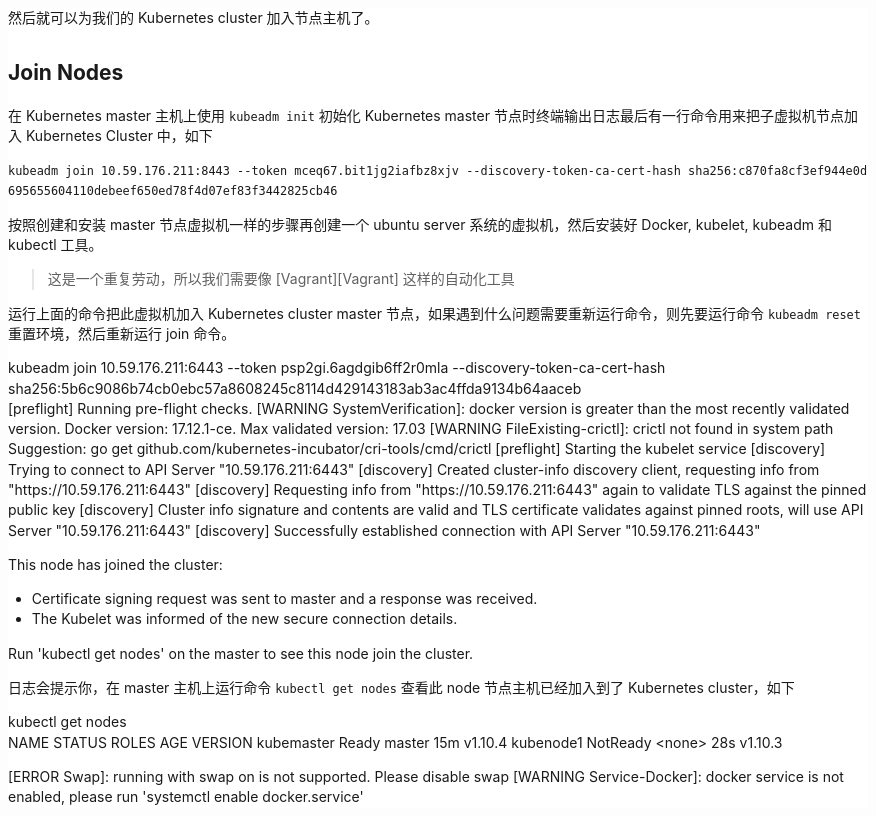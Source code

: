然后就可以为我们的 Kubernetes cluster 加入节点主机了。

## Join Nodes

在 Kubernetes master 主机上使用 `kubeadm init` 初始化 Kubernetes master 节点时终端输出日志最后有一行命令用来把子虚拟机节点加入  Kubernetes Cluster 中，如下
```
kubeadm join 10.59.176.211:8443 --token mceq67.bit1jg2iafbz8xjv --discovery-token-ca-cert-hash sha256:c870fa8cf3ef944e0d695655604110debeef650ed78f4d07ef83f3442825cb46
```

按照创建和安装 master 节点虚拟机一样的步骤再创建一个 ubuntu server 系统的虚拟机，然后安装好 Docker, kubelet, kubeadm 和 kubectl 工具。

> 这是一个重复劳动，所以我们需要像 [Vagrant][Vagrant] 这样的自动化工具

运行上面的命令把此虚拟机加入 Kubernetes cluster master 节点，如果遇到什么问题需要重新运行命令，则先要运行命令 `kubeadm reset` 重置环境，然后重新运行 join 命令。

<div class='showyourterms kubenode1' data-title="Kubenode">
  <div class='showyourterms-container'>
    <div class='type green' data-action='command' data-delay='400'>kubeadm join 10.59.176.211:6443 --token psp2gi.6agdgib6ff2r0mla --discovery-token-ca-cert-hash sha256:5b6c9086b74cb0ebc57a8608245c8114d429143183ab3ac4ffda9134b64aaceb</div>
    <div class='lines' data-delay='400'>
[preflight] Running pre-flight checks.
        [WARNING SystemVerification]: docker version is greater than the most recently validated version. Docker version: 17.12.1-ce. Max validated version: 17.03
        [WARNING FileExisting-crictl]: crictl not found in system path
Suggestion: go get github.com/kubernetes-incubator/cri-tools/cmd/crictl
[preflight] Starting the kubelet service
[discovery] Trying to connect to API Server "10.59.176.211:6443"
[discovery] Created cluster-info discovery client, requesting info from "https://10.59.176.211:6443"
[discovery] Requesting info from "https://10.59.176.211:6443" again to validate TLS against the pinned public key
[discovery] Cluster info signature and contents are valid and TLS certificate validates against pinned roots, will use API Server "10.59.176.211:6443"
[discovery] Successfully established connection with API Server "10.59.176.211:6443"

This node has joined the cluster:
* Certificate signing request was sent to master and a response
  was received.
* The Kubelet was informed of the new secure connection details.

Run 'kubectl get nodes' on the master to see this node join the cluster.
    </div>
  </div>
</div>

日志会提示你，在 master 主机上运行命令 `kubectl get nodes` 查看此 node 节点主机已经加入到了 Kubernetes cluster，如下

<div class='showyourterms kubemaster' data-title="Kubemaster">
  <div class='showyourterms-container'>
    <div class='type green' data-action='command' data-delay='400'>kubectl get nodes</div>
    <div class='lines' data-delay='400'>
NAME         STATUS     ROLES     AGE       VERSION
kubemaster   Ready      master    15m       v1.10.4
kubenode1    NotReady   &lt;none&gt;    28s       v1.10.3
    </div>
  </div>
</div>


[ERROR Swap]: running with swap on is not supported. Please disable swap
[WARNING Service-Docker]: docker service is not enabled, please run 'systemctl enable docker.service'
